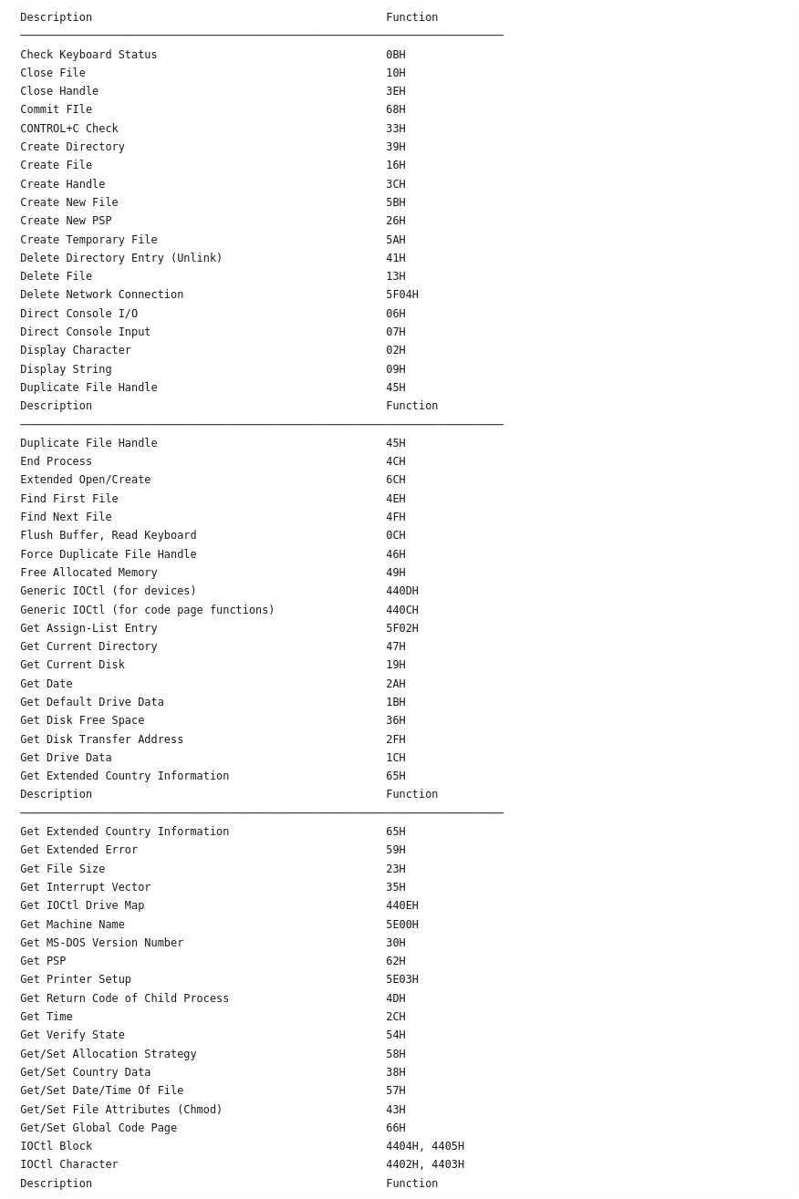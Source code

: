 	  Description                                             Function
	  ──────────────────────────────────────────────────────────────────────────
	  Check Keyboard Status                                   0BH
	  Close File                                              10H
	  Close Handle                                            3EH
	  Commit FIle                                             68H
	  CONTROL+C Check                                         33H
	  Create Directory                                        39H
	  Create File                                             16H
	  Create Handle                                           3CH
	  Create New File                                         5BH
	  Create New PSP                                          26H
	  Create Temporary File                                   5AH
	  Delete Directory Entry (Unlink)                         41H
	  Delete File                                             13H
	  Delete Network Connection                               5F04H
	  Direct Console I/O                                      06H
	  Direct Console Input                                    07H
	  Display Character                                       02H
	  Display String                                          09H
	  Duplicate File Handle                                   45H
	  Description                                             Function
	  ──────────────────────────────────────────────────────────────────────────
	  Duplicate File Handle                                   45H
	  End Process                                             4CH
	  Extended Open/Create                                    6CH
	  Find First File                                         4EH
	  Find Next File                                          4FH
	  Flush Buffer, Read Keyboard                             0CH
	  Force Duplicate File Handle                             46H
	  Free Allocated Memory                                   49H
	  Generic IOCtl (for devices)                             440DH
	  Generic IOCtl (for code page functions)                 440CH
	  Get Assign-List Entry                                   5F02H
	  Get Current Directory                                   47H
	  Get Current Disk                                        19H
	  Get Date                                                2AH
	  Get Default Drive Data                                  1BH
	  Get Disk Free Space                                     36H
	  Get Disk Transfer Address                               2FH
	  Get Drive Data                                          1CH
	  Get Extended Country Information                        65H
	  Description                                             Function
	  ──────────────────────────────────────────────────────────────────────────
	  Get Extended Country Information                        65H
	  Get Extended Error                                      59H
	  Get File Size                                           23H
	  Get Interrupt Vector                                    35H
	  Get IOCtl Drive Map                                     440EH
	  Get Machine Name                                        5E00H
	  Get MS-DOS Version Number                               30H
	  Get PSP                                                 62H
	  Get Printer Setup                                       5E03H
	  Get Return Code of Child Process                        4DH
	  Get Time                                                2CH
	  Get Verify State                                        54H
	  Get/Set Allocation Strategy                             58H
	  Get/Set Country Data                                    38H
	  Get/Set Date/Time Of File                               57H
	  Get/Set File Attributes (Chmod)                         43H
	  Get/Set Global Code Page                                66H
	  IOCtl Block                                             4404H, 4405H
	  IOCtl Character                                         4402H, 4403H
	  Description                                             Function